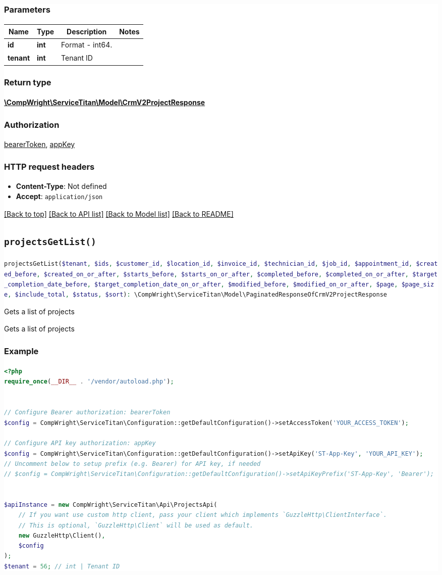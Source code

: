 ### Parameters

| Name | Type | Description  | Notes |
| ------------- | ------------- | ------------- | ------------- |
| **id** | **int**| Format - int64. | |
| **tenant** | **int**| Tenant ID | |

### Return type

[**\CompWright\ServiceTitan\Model\CrmV2ProjectResponse**](../Model/CrmV2ProjectResponse.md)

### Authorization

[bearerToken](../../README.md#bearerToken), [appKey](../../README.md#appKey)

### HTTP request headers

- **Content-Type**: Not defined
- **Accept**: `application/json`

[[Back to top]](#) [[Back to API list]](../../README.md#endpoints)
[[Back to Model list]](../../README.md#models)
[[Back to README]](../../README.md)

## `projectsGetList()`

```php
projectsGetList($tenant, $ids, $customer_id, $location_id, $invoice_id, $technician_id, $job_id, $appointment_id, $created_before, $created_on_or_after, $starts_before, $starts_on_or_after, $completed_before, $completed_on_or_after, $target_completion_date_before, $target_completion_date_on_or_after, $modified_before, $modified_on_or_after, $page, $page_size, $include_total, $status, $sort): \CompWright\ServiceTitan\Model\PaginatedResponseOfCrmV2ProjectResponse
```

Gets a list of projects

Gets a list of projects

### Example

```php
<?php
require_once(__DIR__ . '/vendor/autoload.php');


// Configure Bearer authorization: bearerToken
$config = CompWright\ServiceTitan\Configuration::getDefaultConfiguration()->setAccessToken('YOUR_ACCESS_TOKEN');

// Configure API key authorization: appKey
$config = CompWright\ServiceTitan\Configuration::getDefaultConfiguration()->setApiKey('ST-App-Key', 'YOUR_API_KEY');
// Uncomment below to setup prefix (e.g. Bearer) for API key, if needed
// $config = CompWright\ServiceTitan\Configuration::getDefaultConfiguration()->setApiKeyPrefix('ST-App-Key', 'Bearer');


$apiInstance = new CompWright\ServiceTitan\Api\ProjectsApi(
    // If you want use custom http client, pass your client which implements `GuzzleHttp\ClientInterface`.
    // This is optional, `GuzzleHttp\Client` will be used as default.
    new GuzzleHttp\Client(),
    $config
);
$tenant = 56; // int | Tenant ID
```